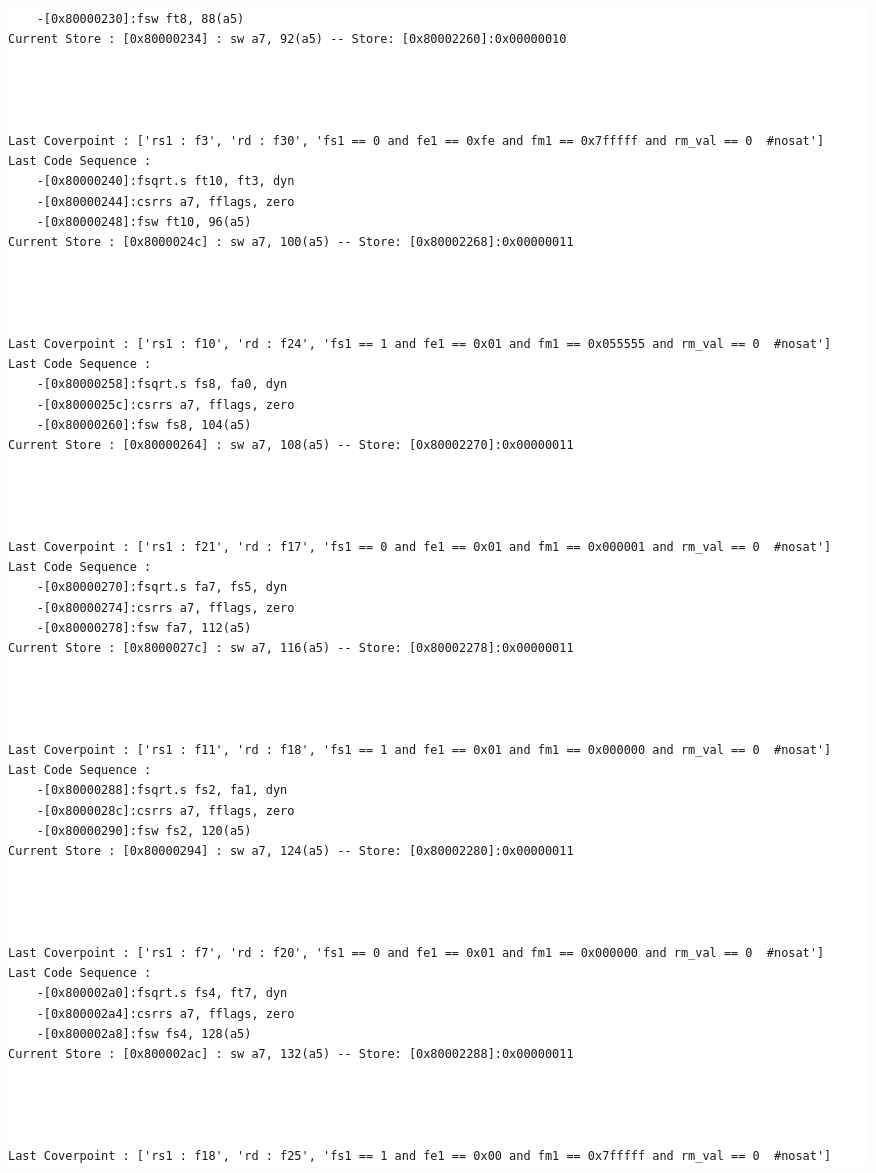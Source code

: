 ```
	-[0x80000230]:fsw ft8, 88(a5)
Current Store : [0x80000234] : sw a7, 92(a5) -- Store: [0x80002260]:0x00000010




Last Coverpoint : ['rs1 : f3', 'rd : f30', 'fs1 == 0 and fe1 == 0xfe and fm1 == 0x7fffff and rm_val == 0  #nosat']
Last Code Sequence : 
	-[0x80000240]:fsqrt.s ft10, ft3, dyn
	-[0x80000244]:csrrs a7, fflags, zero
	-[0x80000248]:fsw ft10, 96(a5)
Current Store : [0x8000024c] : sw a7, 100(a5) -- Store: [0x80002268]:0x00000011




Last Coverpoint : ['rs1 : f10', 'rd : f24', 'fs1 == 1 and fe1 == 0x01 and fm1 == 0x055555 and rm_val == 0  #nosat']
Last Code Sequence : 
	-[0x80000258]:fsqrt.s fs8, fa0, dyn
	-[0x8000025c]:csrrs a7, fflags, zero
	-[0x80000260]:fsw fs8, 104(a5)
Current Store : [0x80000264] : sw a7, 108(a5) -- Store: [0x80002270]:0x00000011




Last Coverpoint : ['rs1 : f21', 'rd : f17', 'fs1 == 0 and fe1 == 0x01 and fm1 == 0x000001 and rm_val == 0  #nosat']
Last Code Sequence : 
	-[0x80000270]:fsqrt.s fa7, fs5, dyn
	-[0x80000274]:csrrs a7, fflags, zero
	-[0x80000278]:fsw fa7, 112(a5)
Current Store : [0x8000027c] : sw a7, 116(a5) -- Store: [0x80002278]:0x00000011




Last Coverpoint : ['rs1 : f11', 'rd : f18', 'fs1 == 1 and fe1 == 0x01 and fm1 == 0x000000 and rm_val == 0  #nosat']
Last Code Sequence : 
	-[0x80000288]:fsqrt.s fs2, fa1, dyn
	-[0x8000028c]:csrrs a7, fflags, zero
	-[0x80000290]:fsw fs2, 120(a5)
Current Store : [0x80000294] : sw a7, 124(a5) -- Store: [0x80002280]:0x00000011




Last Coverpoint : ['rs1 : f7', 'rd : f20', 'fs1 == 0 and fe1 == 0x01 and fm1 == 0x000000 and rm_val == 0  #nosat']
Last Code Sequence : 
	-[0x800002a0]:fsqrt.s fs4, ft7, dyn
	-[0x800002a4]:csrrs a7, fflags, zero
	-[0x800002a8]:fsw fs4, 128(a5)
Current Store : [0x800002ac] : sw a7, 132(a5) -- Store: [0x80002288]:0x00000011




Last Coverpoint : ['rs1 : f18', 'rd : f25', 'fs1 == 1 and fe1 == 0x00 and fm1 == 0x7fffff and rm_val == 0  #nosat']
```